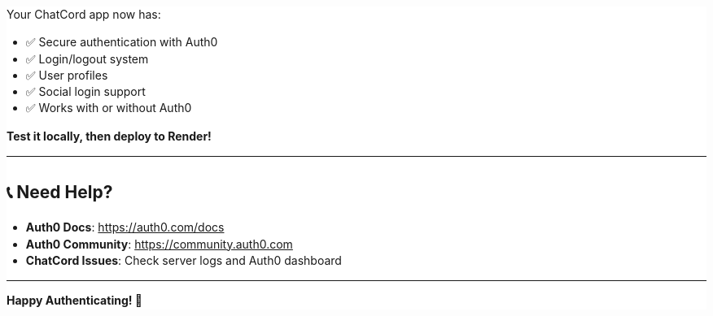 Your ChatCord app now has:
- ✅ Secure authentication with Auth0
- ✅ Login/logout system
- ✅ User profiles
- ✅ Social login support
- ✅ Works with or without Auth0

**Test it locally, then deploy to Render!**

---

## 📞 Need Help?

- **Auth0 Docs**: https://auth0.com/docs
- **Auth0 Community**: https://community.auth0.com
- **ChatCord Issues**: Check server logs and Auth0 dashboard

---

**Happy Authenticating! 🔐**
